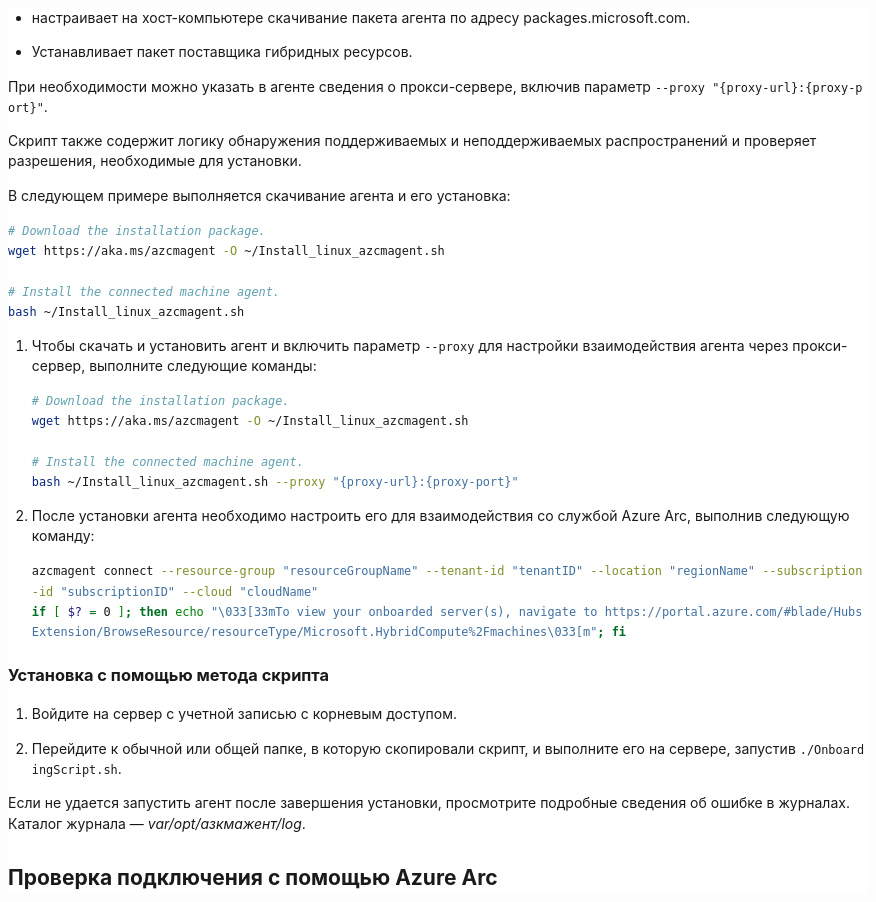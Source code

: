 * настраивает на хост-компьютере скачивание пакета агента по адресу packages.microsoft.com.

* Устанавливает пакет поставщика гибридных ресурсов.

При необходимости можно указать в агенте сведения о прокси-сервере, включив параметр `--proxy "{proxy-url}:{proxy-port}"`.

Скрипт также содержит логику обнаружения поддерживаемых и неподдерживаемых распространений и проверяет разрешения, необходимые для установки.

В следующем примере выполняется скачивание агента и его установка:

```bash
# Download the installation package.
wget https://aka.ms/azcmagent -O ~/Install_linux_azcmagent.sh

# Install the connected machine agent.
bash ~/Install_linux_azcmagent.sh
```

1. Чтобы скачать и установить агент и включить параметр `--proxy` для настройки взаимодействия агента через прокси-сервер, выполните следующие команды:

    ```bash
    # Download the installation package.
    wget https://aka.ms/azcmagent -O ~/Install_linux_azcmagent.sh

    # Install the connected machine agent.
    bash ~/Install_linux_azcmagent.sh --proxy "{proxy-url}:{proxy-port}"
    ```

2. После установки агента необходимо настроить его для взаимодействия со службой Azure Arc, выполнив следующую команду:

    ```bash
    azcmagent connect --resource-group "resourceGroupName" --tenant-id "tenantID" --location "regionName" --subscription-id "subscriptionID" --cloud "cloudName"
    if [ $? = 0 ]; then echo "\033[33mTo view your onboarded server(s), navigate to https://portal.azure.com/#blade/HubsExtension/BrowseResource/resourceType/Microsoft.HybridCompute%2Fmachines\033[m"; fi
    ```

### <a name="install-with-the-scripted-method"></a>Установка с помощью метода скрипта

1. Войдите на сервер с учетной записью с корневым доступом.

1. Перейдите к обычной или общей папке, в которую скопировали скрипт, и выполните его на сервере, запустив `./OnboardingScript.sh`.

Если не удается запустить агент после завершения установки, просмотрите подробные сведения об ошибке в журналах. Каталог журнала — *var/opt/азкмажент/log*.

## <a name="verify-the-connection-with-azure-arc"></a>Проверка подключения с помощью Azure Arc
